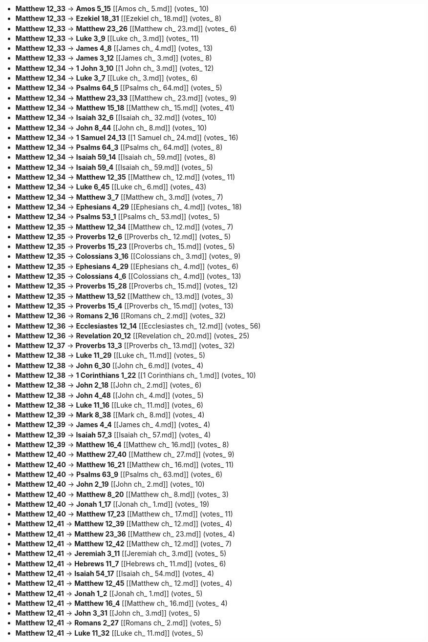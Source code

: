 - **Matthew 12_33** → **Amos 5_15** [[Amos ch_ 5.md]] (votes_ 10)
- **Matthew 12_33** → **Ezekiel 18_31** [[Ezekiel ch_ 18.md]] (votes_ 8)
- **Matthew 12_33** → **Matthew 23_26** [[Matthew ch_ 23.md]] (votes_ 6)
- **Matthew 12_33** → **Luke 3_9** [[Luke ch_ 3.md]] (votes_ 11)
- **Matthew 12_33** → **James 4_8** [[James ch_ 4.md]] (votes_ 13)
- **Matthew 12_33** → **James 3_12** [[James ch_ 3.md]] (votes_ 8)
- **Matthew 12_34** → **1 John 3_10** [[1 John ch_ 3.md]] (votes_ 12)
- **Matthew 12_34** → **Luke 3_7** [[Luke ch_ 3.md]] (votes_ 6)
- **Matthew 12_34** → **Psalms 64_5** [[Psalms ch_ 64.md]] (votes_ 5)
- **Matthew 12_34** → **Matthew 23_33** [[Matthew ch_ 23.md]] (votes_ 9)
- **Matthew 12_34** → **Matthew 15_18** [[Matthew ch_ 15.md]] (votes_ 41)
- **Matthew 12_34** → **Isaiah 32_6** [[Isaiah ch_ 32.md]] (votes_ 10)
- **Matthew 12_34** → **John 8_44** [[John ch_ 8.md]] (votes_ 10)
- **Matthew 12_34** → **1 Samuel 24_13** [[1 Samuel ch_ 24.md]] (votes_ 16)
- **Matthew 12_34** → **Psalms 64_3** [[Psalms ch_ 64.md]] (votes_ 8)
- **Matthew 12_34** → **Isaiah 59_14** [[Isaiah ch_ 59.md]] (votes_ 8)
- **Matthew 12_34** → **Isaiah 59_4** [[Isaiah ch_ 59.md]] (votes_ 5)
- **Matthew 12_34** → **Matthew 12_35** [[Matthew ch_ 12.md]] (votes_ 11)
- **Matthew 12_34** → **Luke 6_45** [[Luke ch_ 6.md]] (votes_ 43)
- **Matthew 12_34** → **Matthew 3_7** [[Matthew ch_ 3.md]] (votes_ 7)
- **Matthew 12_34** → **Ephesians 4_29** [[Ephesians ch_ 4.md]] (votes_ 18)
- **Matthew 12_34** → **Psalms 53_1** [[Psalms ch_ 53.md]] (votes_ 5)
- **Matthew 12_35** → **Matthew 12_34** [[Matthew ch_ 12.md]] (votes_ 7)
- **Matthew 12_35** → **Proverbs 12_6** [[Proverbs ch_ 12.md]] (votes_ 5)
- **Matthew 12_35** → **Proverbs 15_23** [[Proverbs ch_ 15.md]] (votes_ 5)
- **Matthew 12_35** → **Colossians 3_16** [[Colossians ch_ 3.md]] (votes_ 9)
- **Matthew 12_35** → **Ephesians 4_29** [[Ephesians ch_ 4.md]] (votes_ 6)
- **Matthew 12_35** → **Colossians 4_6** [[Colossians ch_ 4.md]] (votes_ 13)
- **Matthew 12_35** → **Proverbs 15_28** [[Proverbs ch_ 15.md]] (votes_ 12)
- **Matthew 12_35** → **Matthew 13_52** [[Matthew ch_ 13.md]] (votes_ 3)
- **Matthew 12_35** → **Proverbs 15_4** [[Proverbs ch_ 15.md]] (votes_ 13)
- **Matthew 12_36** → **Romans 2_16** [[Romans ch_ 2.md]] (votes_ 32)
- **Matthew 12_36** → **Ecclesiastes 12_14** [[Ecclesiastes ch_ 12.md]] (votes_ 56)
- **Matthew 12_36** → **Revelation 20_12** [[Revelation ch_ 20.md]] (votes_ 25)
- **Matthew 12_37** → **Proverbs 13_3** [[Proverbs ch_ 13.md]] (votes_ 32)
- **Matthew 12_38** → **Luke 11_29** [[Luke ch_ 11.md]] (votes_ 5)
- **Matthew 12_38** → **John 6_30** [[John ch_ 6.md]] (votes_ 4)
- **Matthew 12_38** → **1 Corinthians 1_22** [[1 Corinthians ch_ 1.md]] (votes_ 10)
- **Matthew 12_38** → **John 2_18** [[John ch_ 2.md]] (votes_ 6)
- **Matthew 12_38** → **John 4_48** [[John ch_ 4.md]] (votes_ 5)
- **Matthew 12_38** → **Luke 11_16** [[Luke ch_ 11.md]] (votes_ 6)
- **Matthew 12_39** → **Mark 8_38** [[Mark ch_ 8.md]] (votes_ 4)
- **Matthew 12_39** → **James 4_4** [[James ch_ 4.md]] (votes_ 4)
- **Matthew 12_39** → **Isaiah 57_3** [[Isaiah ch_ 57.md]] (votes_ 4)
- **Matthew 12_39** → **Matthew 16_4** [[Matthew ch_ 16.md]] (votes_ 8)
- **Matthew 12_40** → **Matthew 27_40** [[Matthew ch_ 27.md]] (votes_ 9)
- **Matthew 12_40** → **Matthew 16_21** [[Matthew ch_ 16.md]] (votes_ 11)
- **Matthew 12_40** → **Psalms 63_9** [[Psalms ch_ 63.md]] (votes_ 6)
- **Matthew 12_40** → **John 2_19** [[John ch_ 2.md]] (votes_ 10)
- **Matthew 12_40** → **Matthew 8_20** [[Matthew ch_ 8.md]] (votes_ 3)
- **Matthew 12_40** → **Jonah 1_17** [[Jonah ch_ 1.md]] (votes_ 19)
- **Matthew 12_40** → **Matthew 17_23** [[Matthew ch_ 17.md]] (votes_ 11)
- **Matthew 12_41** → **Matthew 12_39** [[Matthew ch_ 12.md]] (votes_ 4)
- **Matthew 12_41** → **Matthew 23_36** [[Matthew ch_ 23.md]] (votes_ 4)
- **Matthew 12_41** → **Matthew 12_42** [[Matthew ch_ 12.md]] (votes_ 7)
- **Matthew 12_41** → **Jeremiah 3_11** [[Jeremiah ch_ 3.md]] (votes_ 5)
- **Matthew 12_41** → **Hebrews 11_7** [[Hebrews ch_ 11.md]] (votes_ 6)
- **Matthew 12_41** → **Isaiah 54_17** [[Isaiah ch_ 54.md]] (votes_ 4)
- **Matthew 12_41** → **Matthew 12_45** [[Matthew ch_ 12.md]] (votes_ 4)
- **Matthew 12_41** → **Jonah 1_2** [[Jonah ch_ 1.md]] (votes_ 5)
- **Matthew 12_41** → **Matthew 16_4** [[Matthew ch_ 16.md]] (votes_ 4)
- **Matthew 12_41** → **John 3_31** [[John ch_ 3.md]] (votes_ 5)
- **Matthew 12_41** → **Romans 2_27** [[Romans ch_ 2.md]] (votes_ 5)
- **Matthew 12_41** → **Luke 11_32** [[Luke ch_ 11.md]] (votes_ 5)